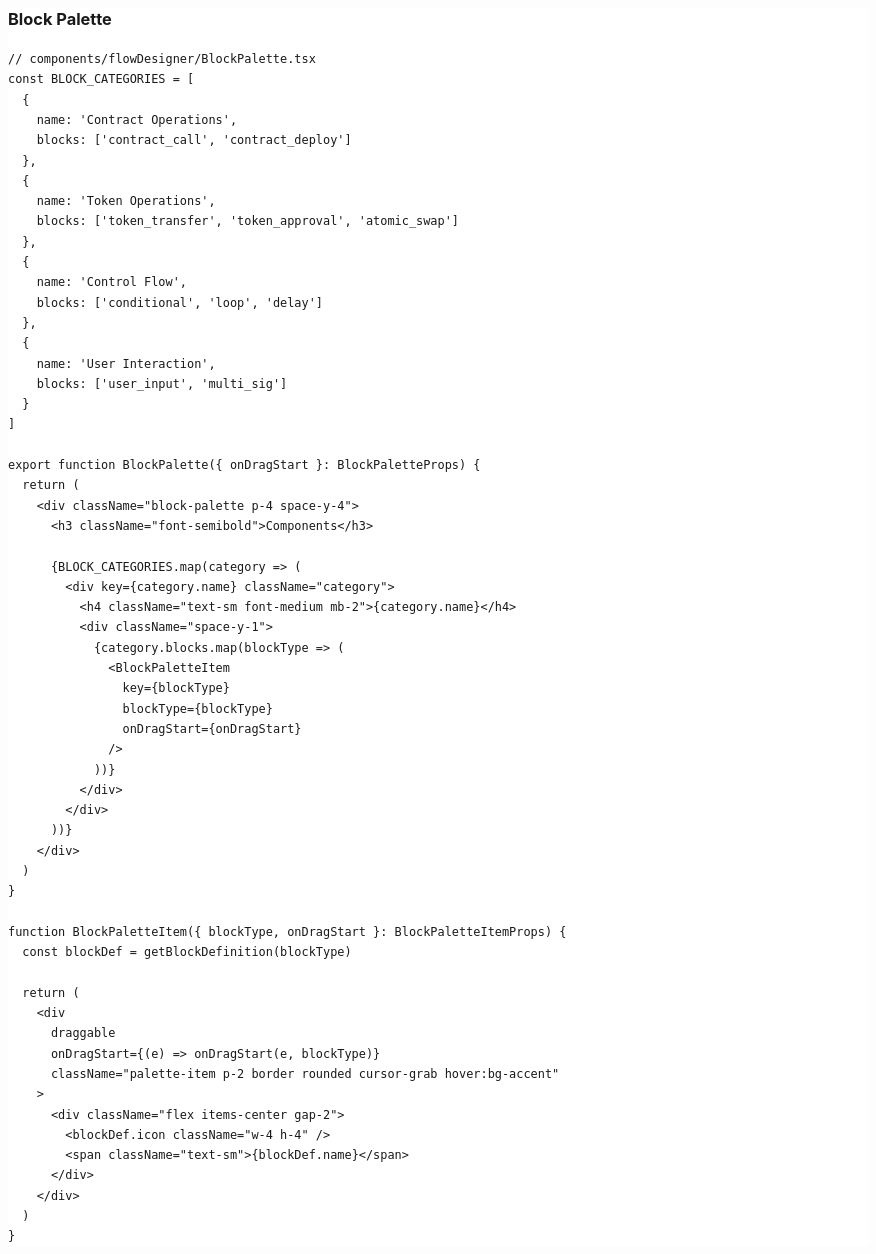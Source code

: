 ### Block Palette
```tsx
// components/flowDesigner/BlockPalette.tsx
const BLOCK_CATEGORIES = [
  {
    name: 'Contract Operations',
    blocks: ['contract_call', 'contract_deploy']
  },
  {
    name: 'Token Operations',
    blocks: ['token_transfer', 'token_approval', 'atomic_swap']
  },
  {
    name: 'Control Flow',
    blocks: ['conditional', 'loop', 'delay']
  },
  {
    name: 'User Interaction',
    blocks: ['user_input', 'multi_sig']
  }
]

export function BlockPalette({ onDragStart }: BlockPaletteProps) {
  return (
    <div className="block-palette p-4 space-y-4">
      <h3 className="font-semibold">Components</h3>
      
      {BLOCK_CATEGORIES.map(category => (
        <div key={category.name} className="category">
          <h4 className="text-sm font-medium mb-2">{category.name}</h4>
          <div className="space-y-1">
            {category.blocks.map(blockType => (
              <BlockPaletteItem
                key={blockType}
                blockType={blockType}
                onDragStart={onDragStart}
              />
            ))}
          </div>
        </div>
      ))}
    </div>
  )
}

function BlockPaletteItem({ blockType, onDragStart }: BlockPaletteItemProps) {
  const blockDef = getBlockDefinition(blockType)
  
  return (
    <div
      draggable
      onDragStart={(e) => onDragStart(e, blockType)}
      className="palette-item p-2 border rounded cursor-grab hover:bg-accent"
    >
      <div className="flex items-center gap-2">
        <blockDef.icon className="w-4 h-4" />
        <span className="text-sm">{blockDef.name}</span>
      </div>
    </div>
  )
}
```
